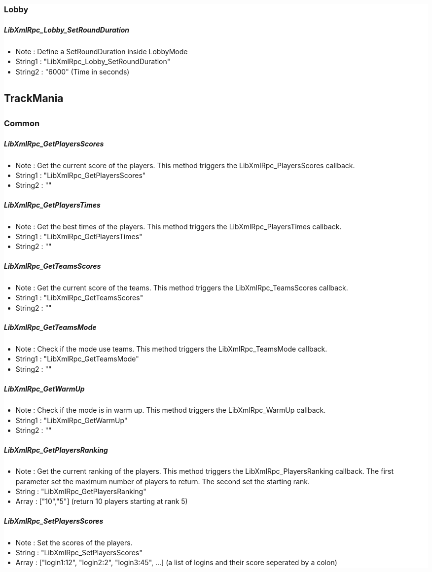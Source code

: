 ### Lobby

##### LibXmlRpc_Lobby_SetRoundDuration
* Note : Define a SetRoundDuration inside LobbyMode
* String1 : "LibXmlRpc_Lobby_SetRoundDuration"
* String2 :  "6000" (Time in seconds)


## TrackMania

### Common

##### LibXmlRpc_GetPlayersScores
* Note : Get the current score of the players. This method triggers the LibXmlRpc_PlayersScores callback.
* String1 : "LibXmlRpc_GetPlayersScores"
* String2 :  ""

##### LibXmlRpc_GetPlayersTimes
* Note : Get the best times of the players. This method triggers the LibXmlRpc_PlayersTimes callback.
* String1 : "LibXmlRpc_GetPlayersTimes"
* String2 :  ""

##### LibXmlRpc_GetTeamsScores
* Note : Get the current score of the teams. This method triggers the LibXmlRpc_TeamsScores callback.
* String1 : "LibXmlRpc_GetTeamsScores"
* String2 :  ""

##### LibXmlRpc_GetTeamsMode
* Note : Check if the mode use teams. This method triggers the LibXmlRpc_TeamsMode callback.
* String1 : "LibXmlRpc_GetTeamsMode"
* String2 :  ""

##### LibXmlRpc_GetWarmUp
* Note : Check if the mode is in warm up. This method triggers the LibXmlRpc_WarmUp callback.
* String1 : "LibXmlRpc_GetWarmUp"
* String2 :  ""

##### LibXmlRpc_GetPlayersRanking
* Note : Get the current ranking of the players. This method triggers the LibXmlRpc_PlayersRanking callback. The first parameter set the maximum number of players to return. The second set the starting rank.
* String : "LibXmlRpc_GetPlayersRanking"
* Array : ["10","5"] (return 10 players starting at rank 5)

##### LibXmlRpc_SetPlayersScores
* Note : Set the scores of the players.
* String : "LibXmlRpc_SetPlayersScores"
* Array : ["login1:12", "login2:2", "login3:45", ...] (a list of logins and their score seperated by a colon)
